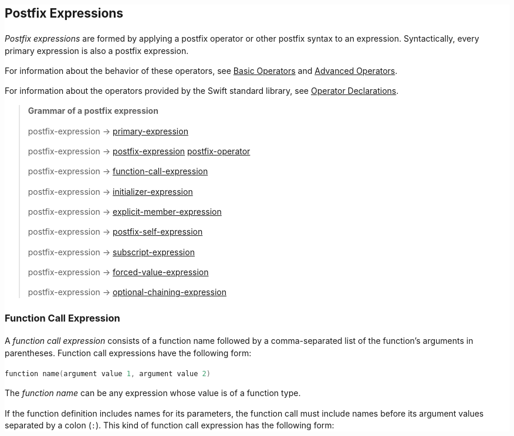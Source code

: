 Postfix Expressions
-------------------

*Postfix expressions* are formed by applying a postfix operator or other postfix syntax to an expression. Syntactically, every primary expression is also a postfix expression.

For information about the behavior of these operators, see [Basic Operators](../LanguageGuide/BasicOperators.md) and [Advanced Operators](../LanguageGuide/AdvancedOperators.md).

For information about the operators provided by the Swift standard library, see [Operator Declarations](https://developer.apple.com/documentation/swift/operator_declarations).

>**Grammar of a postfix expression**
>
>postfix-expression → [primary-expression](../ReferenceManual/Expressions.md#grammar_primary-expression)
>
>postfix-expression → [postfix-expression](../ReferenceManual/Expressions.md#grammar_postfix-expression) [postfix-operator](../ReferenceManual/LexicalStructure.md#grammar_postfix-operator)
>
>postfix-expression → [function-call-expression](../ReferenceManual/Expressions.md#grammar_function-call-expression)
>
>postfix-expression → [initializer-expression](../ReferenceManual/Expressions.md#grammar_initializer-expression)
>
>postfix-expression → [explicit-member-expression](../ReferenceManual/Expressions.md#grammar_explicit-member-expression)
>
>postfix-expression → [postfix-self-expression](../ReferenceManual/Expressions.md#grammar_postfix-self-expression)
>
>postfix-expression → [subscript-expression](../ReferenceManual/Expressions.md#grammar_subscript-expression)
>
>postfix-expression → [forced-value-expression](../ReferenceManual/Expressions.md#grammar_forced-value-expression)
>
>postfix-expression → [optional-chaining-expression](../ReferenceManual/Expressions.md#grammar_optional-chaining-expression)

### Function Call Expression

A *function call expression* consists of a function name followed by a comma-separated list of the function’s arguments in parentheses. Function call expressions have the following form:

```swift
function name(argument value 1, argument value 2)
```

The *function name* can be any expression whose value is of a function type.

If the function definition includes names for its parameters, the function call must include names before its argument values separated by a colon (`:`). This kind of function call expression has the following form:
